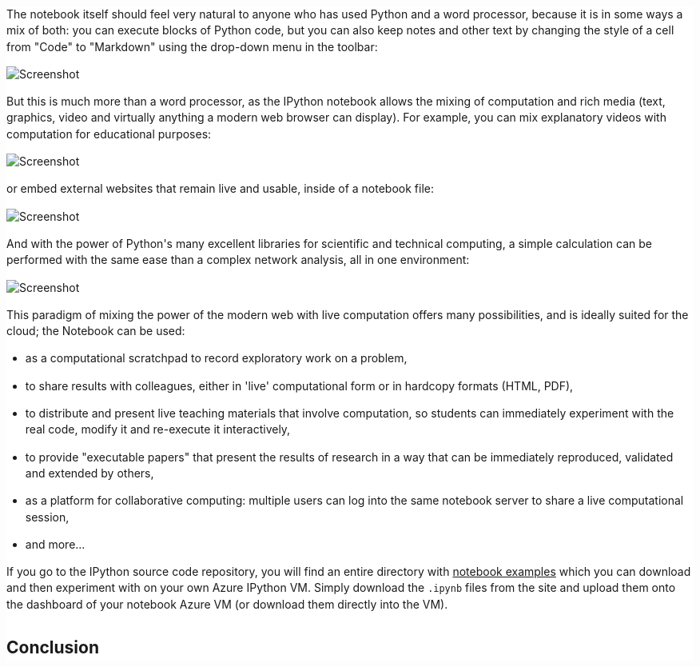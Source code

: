 The notebook itself should feel very natural to anyone who has used Python and
a word processor, because it is in some ways a mix of both: you can execute
blocks of Python code, but you can also keep notes and other text by changing
the style of a cell from "Code" to "Markdown" using the drop-down menu in the
toolbar:

![Screenshot](../Media/ipy-notebook-005.png)


But this is much more than a word processor, as the IPython notebook allows the
mixing of computation and rich media (text, graphics, video and virtually
anything a modern web browser can display). For example, you can mix
explanatory videos with computation for educational purposes:

![Screenshot](../Media/ipy-notebook-006.png)

or embed external websites that remain live and usable, inside of a notebook
file:

![Screenshot](../Media/ipy-notebook-007.png)

And with the power of Python's many excellent libraries for scientific and
technical computing, a simple calculation can be performed with the same ease
than a complex network analysis, all in one environment:

![Screenshot](../Media/ipy-notebook-008.png)

This paradigm of mixing the power of the modern web with live computation
offers many possibilities, and is ideally suited for the cloud; the Notebook
can be used:

* as a computational scratchpad to record exploratory work on a problem,

* to share results with colleagues, either in 'live' computational form or in
  hardcopy formats (HTML, PDF),

* to distribute and present live teaching materials that involve computation,
  so students can immediately experiment with the real code, modify it and
  re-execute it interactively,

* to provide "executable papers" that present the results of research in a way
  that can be immediately reproduced, validated and extended by others,

* as a platform for collaborative computing: multiple users can log into the
  same notebook server to share a live computational session,

* and more...

If you go to the IPython source code repository, you will find an entire
directory with [notebook
examples](https://github.com/ipython/ipython/tree/master/docs/examples/notebooks)
which you can download and then experiment with on your own Azure IPython VM.
Simply download the `.ipynb` files from the site and upload them onto the
dashboard of your notebook Azure VM (or download them directly into the VM).

## Conclusion
